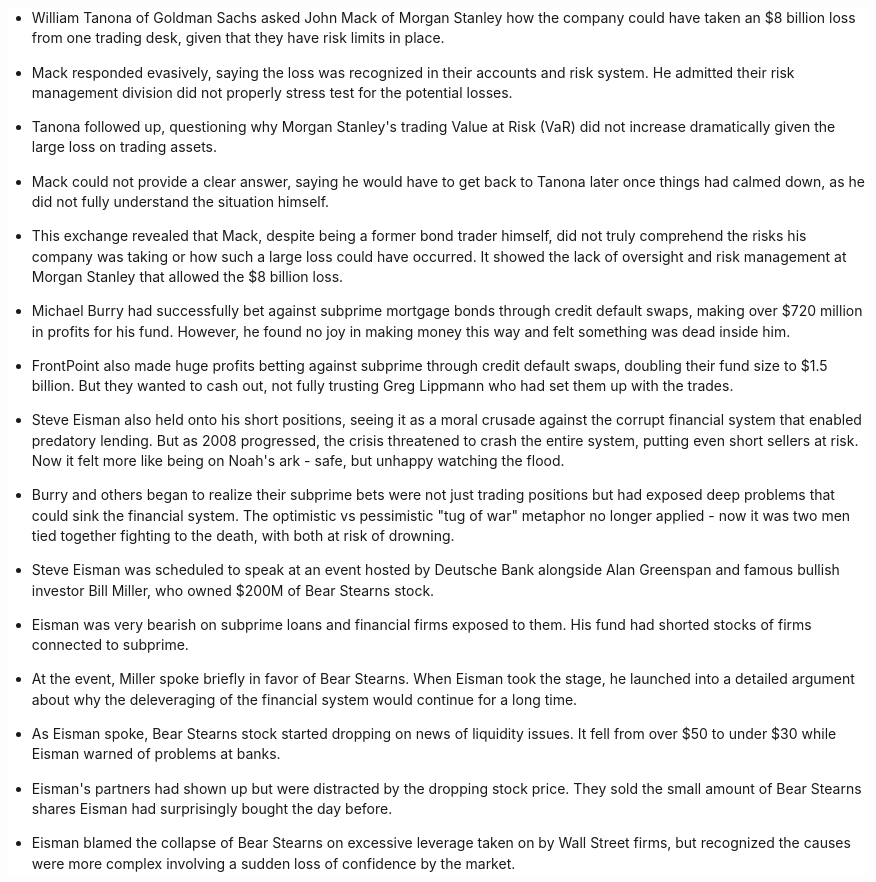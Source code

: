  

- William Tanona of Goldman Sachs asked John Mack of Morgan Stanley how the company could have taken an $8 billion loss from one trading desk, given that they have risk limits in place. 

- Mack responded evasively, saying the loss was recognized in their accounts and risk system. He admitted their risk management division did not properly stress test for the potential losses. 

- Tanona followed up, questioning why Morgan Stanley's trading Value at Risk (VaR) did not increase dramatically given the large loss on trading assets. 

- Mack could not provide a clear answer, saying he would have to get back to Tanona later once things had calmed down, as he did not fully understand the situation himself. 

- This exchange revealed that Mack, despite being a former bond trader himself, did not truly comprehend the risks his company was taking or how such a large loss could have occurred. It showed the lack of oversight and risk management at Morgan Stanley that allowed the $8 billion loss.

 

- Michael Burry had successfully bet against subprime mortgage bonds through credit default swaps, making over $720 million in profits for his fund. However, he found no joy in making money this way and felt something was dead inside him. 

- FrontPoint also made huge profits betting against subprime through credit default swaps, doubling their fund size to $1.5 billion. But they wanted to cash out, not fully trusting Greg Lippmann who had set them up with the trades. 

- Steve Eisman also held onto his short positions, seeing it as a moral crusade against the corrupt financial system that enabled predatory lending. But as 2008 progressed, the crisis threatened to crash the entire system, putting even short sellers at risk. Now it felt more like being on Noah's ark - safe, but unhappy watching the flood. 

- Burry and others began to realize their subprime bets were not just trading positions but had exposed deep problems that could sink the financial system. The optimistic vs pessimistic "tug of war" metaphor no longer applied - now it was two men tied together fighting to the death, with both at risk of drowning.

 

- Steve Eisman was scheduled to speak at an event hosted by Deutsche Bank alongside Alan Greenspan and famous bullish investor Bill Miller, who owned $200M of Bear Stearns stock. 

- Eisman was very bearish on subprime loans and financial firms exposed to them. His fund had shorted stocks of firms connected to subprime. 

- At the event, Miller spoke briefly in favor of Bear Stearns. When Eisman took the stage, he launched into a detailed argument about why the deleveraging of the financial system would continue for a long time.

- As Eisman spoke, Bear Stearns stock started dropping on news of liquidity issues. It fell from over $50 to under $30 while Eisman warned of problems at banks.  

- Eisman's partners had shown up but were distracted by the dropping stock price. They sold the small amount of Bear Stearns shares Eisman had surprisingly bought the day before.

- Eisman blamed the collapse of Bear Stearns on excessive leverage taken on by Wall Street firms, but recognized the causes were more complex involving a sudden loss of confidence by the market.

 
